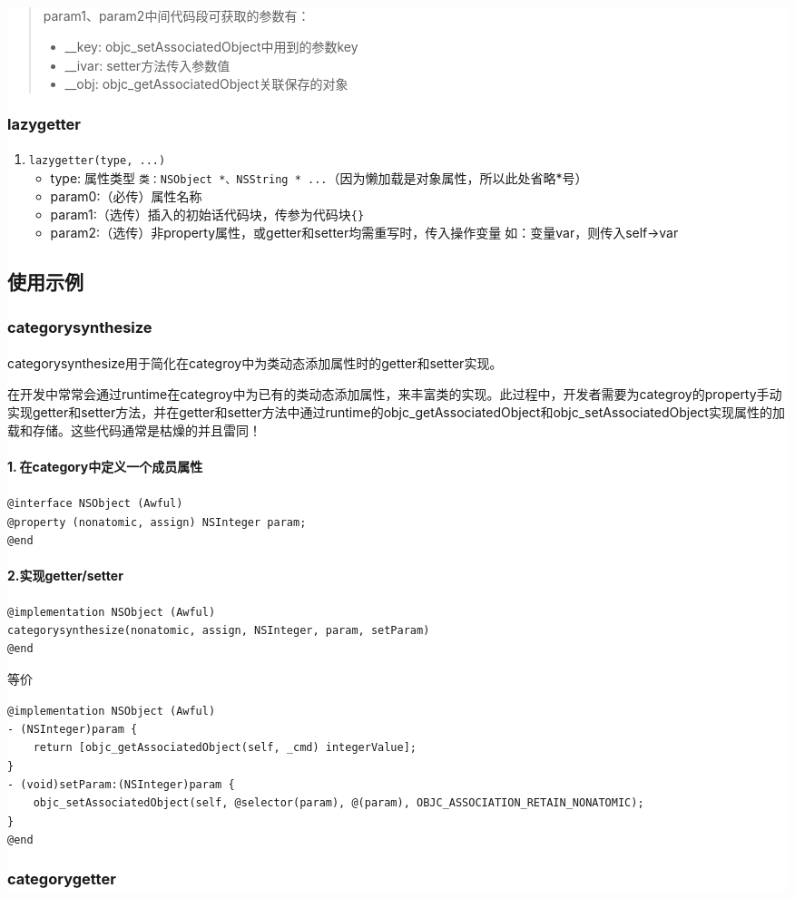    > param1、param2中间代码段可获取的参数有：
   > - __key: objc_setAssociatedObject中用到的参数key
   > - __ivar: setter方法传入参数值
   > - __obj: objc_getAssociatedObject关联保存的对象

### lazygetter

1. `lazygetter(type, ...)`
	- type: 属性类型 `类：NSObject *、NSString * ...`（因为懒加载是对象属性，所以此处省略*号）
	- param0:（必传）属性名称
	- param1:（选传）插入的初始话代码块，传参为代码块`{}`
	- param2:（选传）非property属性，或getter和setter均需重写时，传入操作变量 如：变量var，则传入self->var


## 使用示例

### categorysynthesize
categorysynthesize用于简化在categroy中为类动态添加属性时的getter和setter实现。

在开发中常常会通过runtime在categroy中为已有的类动态添加属性，来丰富类的实现。此过程中，开发者需要为categroy的property手动实现getter和setter方法，并在getter和setter方法中通过runtime的objc_getAssociatedObject和objc_setAssociatedObject实现属性的加载和存储。这些代码通常是枯燥的并且雷同！

#### 1. 在category中定义一个成员属性

```
@interface NSObject (Awful)
@property (nonatomic, assign) NSInteger param;
@end

```

#### 2.实现getter/setter

    
```
@implementation NSObject (Awful)
categorysynthesize(nonatomic, assign, NSInteger, param, setParam)
@end
```

等价

```
@implementation NSObject (Awful)
- (NSInteger)param {
    return [objc_getAssociatedObject(self, _cmd) integerValue];
}
- (void)setParam:(NSInteger)param {
    objc_setAssociatedObject(self, @selector(param), @(param), OBJC_ASSOCIATION_RETAIN_NONATOMIC);
}
@end
```


### categorygetter
